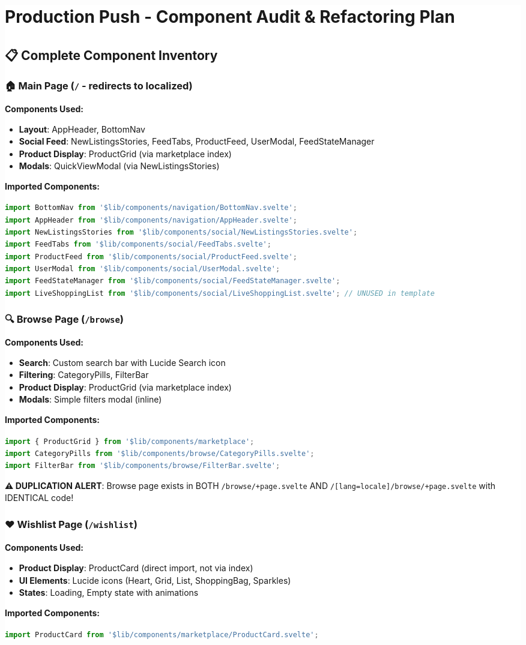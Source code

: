 # Production Push - Component Audit & Refactoring Plan

## 📋 Complete Component Inventory

### 🏠 Main Page (`/` - redirects to localized)
**Components Used:**
- **Layout**: AppHeader, BottomNav
- **Social Feed**: NewListingsStories, FeedTabs, ProductFeed, UserModal, FeedStateManager
- **Product Display**: ProductGrid (via marketplace index)
- **Modals**: QuickViewModal (via NewListingsStories)

**Imported Components:**
```typescript
import BottomNav from '$lib/components/navigation/BottomNav.svelte';
import AppHeader from '$lib/components/navigation/AppHeader.svelte';
import NewListingsStories from '$lib/components/social/NewListingsStories.svelte';
import FeedTabs from '$lib/components/social/FeedTabs.svelte';
import ProductFeed from '$lib/components/social/ProductFeed.svelte';
import UserModal from '$lib/components/social/UserModal.svelte';
import FeedStateManager from '$lib/components/social/FeedStateManager.svelte';
import LiveShoppingList from '$lib/components/social/LiveShoppingList.svelte'; // UNUSED in template
```

### 🔍 Browse Page (`/browse`)
**Components Used:**
- **Search**: Custom search bar with Lucide Search icon
- **Filtering**: CategoryPills, FilterBar
- **Product Display**: ProductGrid (via marketplace index)
- **Modals**: Simple filters modal (inline)

**Imported Components:**
```typescript
import { ProductGrid } from '$lib/components/marketplace';
import CategoryPills from '$lib/components/browse/CategoryPills.svelte';
import FilterBar from '$lib/components/browse/FilterBar.svelte';
```

**⚠️ DUPLICATION ALERT**: Browse page exists in BOTH `/browse/+page.svelte` AND `/[lang=locale]/browse/+page.svelte` with IDENTICAL code!

### ❤️ Wishlist Page (`/wishlist`)
**Components Used:**
- **Product Display**: ProductCard (direct import, not via index)
- **UI Elements**: Lucide icons (Heart, Grid, List, ShoppingBag, Sparkles)
- **States**: Loading, Empty state with animations

**Imported Components:**
```typescript
import ProductCard from '$lib/components/marketplace/ProductCard.svelte';
```
